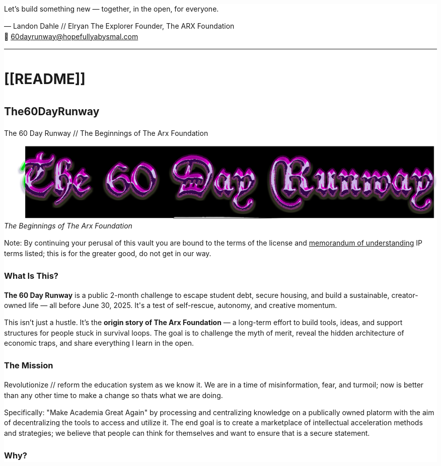 Let’s build something new — together, in the open, for everyone.

— Landon Dahle  // Elryan The Explorer
Founder, The ARX Foundation  
🧭 [60dayrunway@hopefullyabysmal.com](mailto:60dayrunway@hopefullyabysmal.com)

---


# [[README]]

## The60DayRunway
The 60 Day Runway // The Beginnings of The Arx Foundation

![Pasted image 20250417105237.png](https://github.com/Hopefully-Abysmal/The60DayRunway/blob/main/0%20-%20Housekeeping%2F_Attatchments%2FPasted%20image%2020250417105237.png)
_The Beginnings of The Arx Foundation_

Note: By continuing your perusal of this vault you are bound to the terms of the license and [memorandum of understanding](https://github.com/Hopefully-Abysmal/The60DayRunway/blob/main/0%20-%20Housekeeping%2FMemorandum%20of%20Understanding.md) IP terms listed; this is for the greater good, do not get in our way.

### What Is This?

**The 60 Day Runway** is a public 2-month challenge to escape student debt, secure housing, and build a sustainable, creator-owned life — all before June 30, 2025. It's a test of self-rescue, autonomy, and creative momentum.

This isn’t just a hustle. It’s the **origin story of The Arx Foundation** — a long-term effort to build tools, ideas, and support structures for people stuck in survival loops. The goal is to challenge the myth of merit, reveal the hidden architecture of economic traps, and share everything I learn in the open.

### The Mission

Revolutionize // reform the education system as we know it. We are in a time of misinformation, fear, and turmoil; now is better than any other time to make a change so thats what we are doing.

Specifically: "Make Academia Great Again" by processing and centralizing knowledge on a publically owned platorm with the aim of decentralizing the tools to access and utilize it. The end goal is to create a marketplace of intellectual acceleration methods and strategies; we believe that people can think for themselves and want to ensure that is a secure statement.

### Why?
